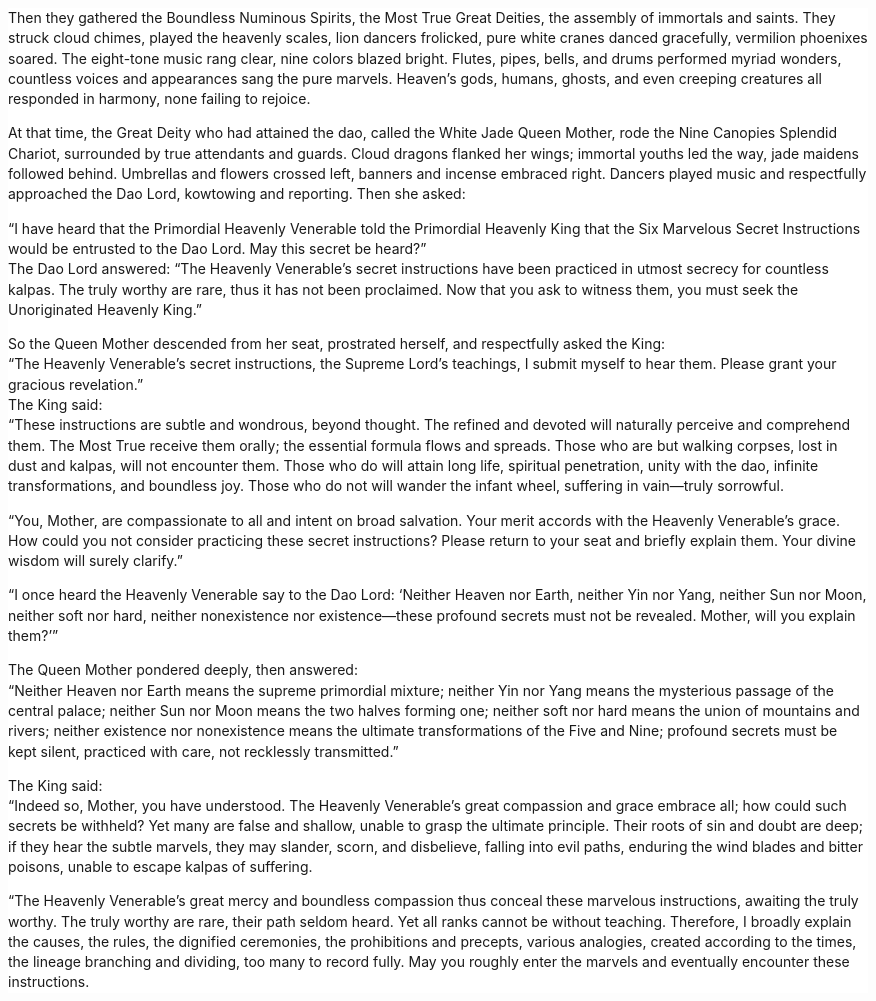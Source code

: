 Then they gathered the Boundless Numinous Spirits, the Most True Great Deities, the assembly of immortals and saints. They struck cloud chimes, played the heavenly scales, lion dancers frolicked, pure white cranes danced gracefully, vermilion phoenixes soared. The eight-tone music rang clear, nine colors blazed bright. Flutes, pipes, bells, and drums performed myriad wonders, countless voices and appearances sang the pure marvels. Heaven’s gods, humans, ghosts, and even creeping creatures all responded in harmony, none failing to rejoice.

At that time, the Great Deity who had attained the dao, called the White Jade Queen Mother, rode the Nine Canopies Splendid Chariot, surrounded by true attendants and guards. Cloud dragons flanked her wings; immortal youths led the way, jade maidens followed behind. Umbrellas and flowers crossed left, banners and incense embraced right. Dancers played music and respectfully approached the Dao Lord, kowtowing and reporting. Then she asked:

“I have heard that the Primordial Heavenly Venerable told the Primordial Heavenly King that the Six Marvelous Secret Instructions would be entrusted to the Dao Lord. May this secret be heard?”  
The Dao Lord answered: “The Heavenly Venerable’s secret instructions have been practiced in utmost secrecy for countless kalpas. The truly worthy are rare, thus it has not been proclaimed. Now that you ask to witness them, you must seek the Unoriginated Heavenly King.”

So the Queen Mother descended from her seat, prostrated herself, and respectfully asked the King:  
“The Heavenly Venerable’s secret instructions, the Supreme Lord’s teachings, I submit myself to hear them. Please grant your gracious revelation.”  
The King said:  
“These instructions are subtle and wondrous, beyond thought. The refined and devoted will naturally perceive and comprehend them. The Most True receive them orally; the essential formula flows and spreads. Those who are but walking corpses, lost in dust and kalpas, will not encounter them. Those who do will attain long life, spiritual penetration, unity with the dao, infinite transformations, and boundless joy. Those who do not will wander the infant wheel, suffering in vain—truly sorrowful.

“You, Mother, are compassionate to all and intent on broad salvation. Your merit accords with the Heavenly Venerable’s grace. How could you not consider practicing these secret instructions? Please return to your seat and briefly explain them. Your divine wisdom will surely clarify.”

“I once heard the Heavenly Venerable say to the Dao Lord: ‘Neither Heaven nor Earth, neither Yin nor Yang, neither Sun nor Moon, neither soft nor hard, neither nonexistence nor existence—these profound secrets must not be revealed. Mother, will you explain them?’”

The Queen Mother pondered deeply, then answered:  
“Neither Heaven nor Earth means the supreme primordial mixture; neither Yin nor Yang means the mysterious passage of the central palace; neither Sun nor Moon means the two halves forming one; neither soft nor hard means the union of mountains and rivers; neither existence nor nonexistence means the ultimate transformations of the Five and Nine; profound secrets must be kept silent, practiced with care, not recklessly transmitted.”

The King said:  
“Indeed so, Mother, you have understood. The Heavenly Venerable’s great compassion and grace embrace all; how could such secrets be withheld? Yet many are false and shallow, unable to grasp the ultimate principle. Their roots of sin and doubt are deep; if they hear the subtle marvels, they may slander, scorn, and disbelieve, falling into evil paths, enduring the wind blades and bitter poisons, unable to escape kalpas of suffering.

“The Heavenly Venerable’s great mercy and boundless compassion thus conceal these marvelous instructions, awaiting the truly worthy. The truly worthy are rare, their path seldom heard. Yet all ranks cannot be without teaching. Therefore, I broadly explain the causes, the rules, the dignified ceremonies, the prohibitions and precepts, various analogies, created according to the times, the lineage branching and dividing, too many to record fully. May you roughly enter the marvels and eventually encounter these instructions.
